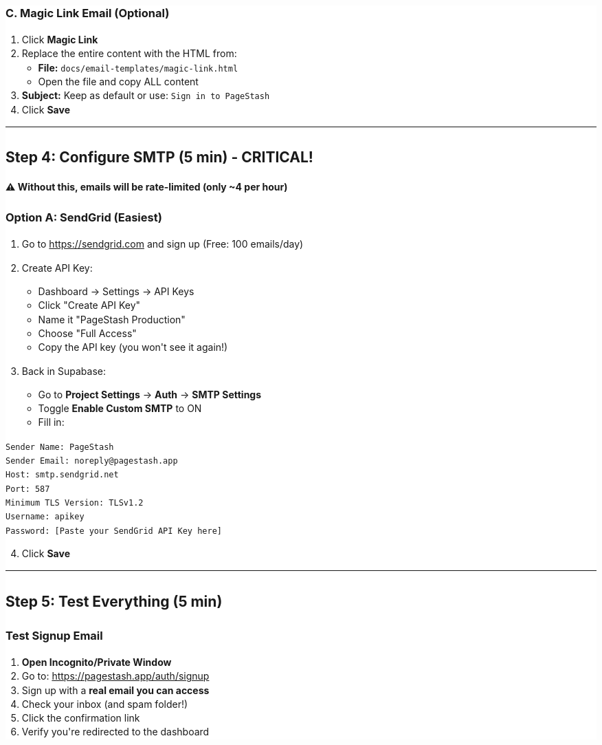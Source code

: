 ### C. Magic Link Email (Optional)

1. Click **Magic Link**
2. Replace the entire content with the HTML from:
   - **File:** `docs/email-templates/magic-link.html`
   - Open the file and copy ALL content
3. **Subject:** Keep as default or use: `Sign in to PageStash`
4. Click **Save**

---

## Step 4: Configure SMTP (5 min) - CRITICAL!

**⚠️ Without this, emails will be rate-limited (only ~4 per hour)**

### Option A: SendGrid (Easiest)

1. Go to https://sendgrid.com and sign up (Free: 100 emails/day)
2. Create API Key:
   - Dashboard → Settings → API Keys
   - Click "Create API Key"
   - Name it "PageStash Production"
   - Choose "Full Access"
   - Copy the API key (you won't see it again!)

3. Back in Supabase:
   - Go to **Project Settings** → **Auth** → **SMTP Settings**
   - Toggle **Enable Custom SMTP** to ON
   - Fill in:

```
Sender Name: PageStash
Sender Email: noreply@pagestash.app
Host: smtp.sendgrid.net
Port: 587
Minimum TLS Version: TLSv1.2
Username: apikey
Password: [Paste your SendGrid API Key here]
```

4. Click **Save**

---

## Step 5: Test Everything (5 min)

### Test Signup Email

1. **Open Incognito/Private Window**
2. Go to: https://pagestash.app/auth/signup
3. Sign up with a **real email you can access**
4. Check your inbox (and spam folder!)
5. Click the confirmation link
6. Verify you're redirected to the dashboard
